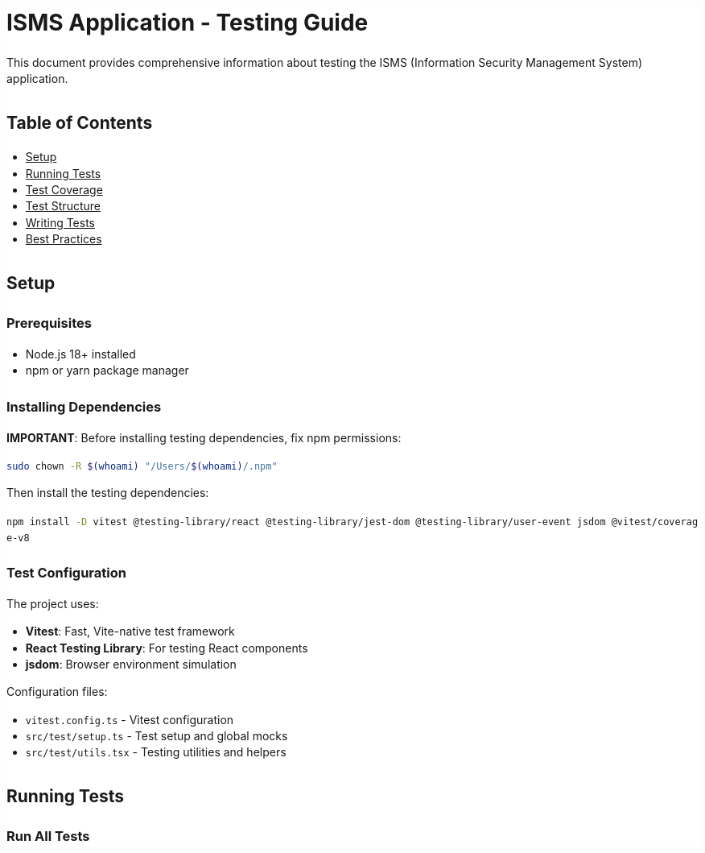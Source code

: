 # ISMS Application - Testing Guide

This document provides comprehensive information about testing the ISMS (Information Security Management System) application.

## Table of Contents

- [Setup](#setup)
- [Running Tests](#running-tests)
- [Test Coverage](#test-coverage)
- [Test Structure](#test-structure)
- [Writing Tests](#writing-tests)
- [Best Practices](#best-practices)

## Setup

### Prerequisites

- Node.js 18+ installed
- npm or yarn package manager

### Installing Dependencies

**IMPORTANT**: Before installing testing dependencies, fix npm permissions:

```bash
sudo chown -R $(whoami) "/Users/$(whoami)/.npm"
```

Then install the testing dependencies:

```bash
npm install -D vitest @testing-library/react @testing-library/jest-dom @testing-library/user-event jsdom @vitest/coverage-v8
```

### Test Configuration

The project uses:
- **Vitest**: Fast, Vite-native test framework
- **React Testing Library**: For testing React components
- **jsdom**: Browser environment simulation

Configuration files:
- `vitest.config.ts` - Vitest configuration
- `src/test/setup.ts` - Test setup and global mocks
- `src/test/utils.tsx` - Testing utilities and helpers

## Running Tests

### Run All Tests
